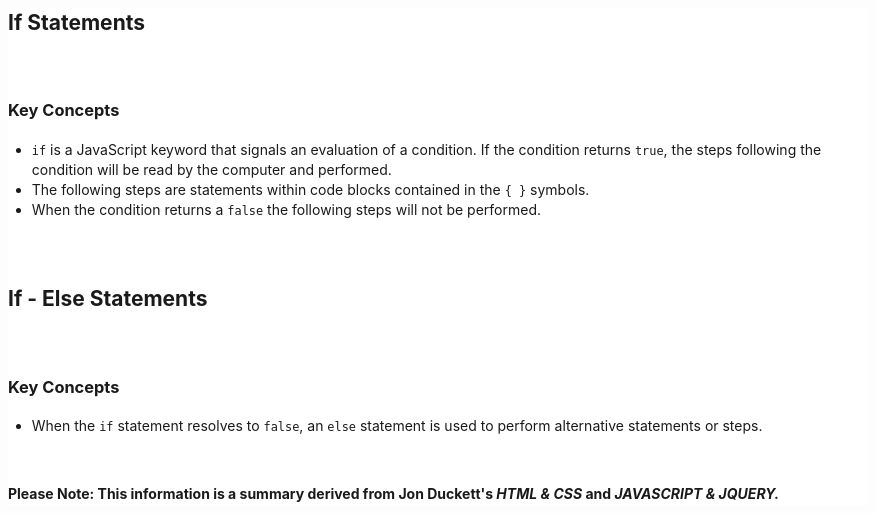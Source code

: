 
## If Statements
&nbsp;


### Key Concepts

- `if` is a JavaScript keyword that signals an evaluation of a condition. If the condition returns `true`, the steps following the condition will be read by the computer and performed.
- The following steps are statements within code blocks contained in the `{ }` symbols.
- When the condition returns a `false` the following steps will not be performed.

&nbsp;

## If - Else Statements
&nbsp;

### Key Concepts

- When the `if` statement resolves to `false`, an `else` statement is used to perform alternative statements or steps.

&nbsp;


**Please Note: This information is a summary derived from Jon Duckett's *HTML & CSS* and *JAVASCRIPT & JQUERY.***
